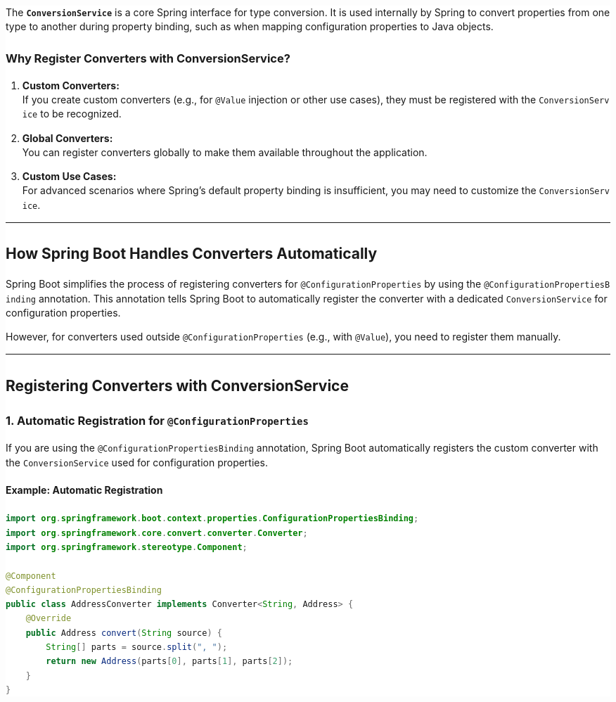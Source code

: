 The **`ConversionService`** is a core Spring interface for type conversion. It is used internally by Spring to convert properties from one type to another during property binding, such as when mapping configuration properties to Java objects.

### Why Register Converters with ConversionService?

1. **Custom Converters:**  
   If you create custom converters (e.g., for `@Value` injection or other use cases), they must be registered with the `ConversionService` to be recognized.

2. **Global Converters:**  
   You can register converters globally to make them available throughout the application.

3. **Custom Use Cases:**  
   For advanced scenarios where Spring’s default property binding is insufficient, you may need to customize the `ConversionService`.

---

## **How Spring Boot Handles Converters Automatically**

Spring Boot simplifies the process of registering converters for `@ConfigurationProperties` by using the `@ConfigurationPropertiesBinding` annotation. This annotation tells Spring Boot to automatically register the converter with a dedicated `ConversionService` for configuration properties.

However, for converters used outside `@ConfigurationProperties` (e.g., with `@Value`), you need to register them manually.

---

## **Registering Converters with ConversionService**

### **1. Automatic Registration for `@ConfigurationProperties`**

If you are using the `@ConfigurationPropertiesBinding` annotation, Spring Boot automatically registers the custom converter with the `ConversionService` used for configuration properties.

#### Example: Automatic Registration
```java
import org.springframework.boot.context.properties.ConfigurationPropertiesBinding;
import org.springframework.core.convert.converter.Converter;
import org.springframework.stereotype.Component;

@Component
@ConfigurationPropertiesBinding
public class AddressConverter implements Converter<String, Address> {
    @Override
    public Address convert(String source) {
        String[] parts = source.split(", ");
        return new Address(parts[0], parts[1], parts[2]);
    }
}
```
